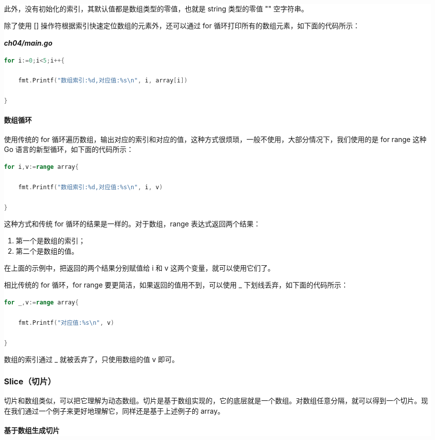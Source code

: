 此外，没有初始化的索引，其默认值都是数组类型的零值，也就是 string
类型的零值 "" 空字符串。

除了使用 \[\] 操作符根据索引快速定位数组的元素外，还可以通过 for
循环打印所有的数组元素，如下面的代码所示：

***ch04/main.go***

``` go
for i:=0;i<5;i++{

    fmt.Printf("数组索引:%d,对应值:%s\n", i, array[i])

}
```

#### 数组循环

使用传统的 for
循环遍历数组，输出对应的索引和对应的值，这种方式很烦琐，一般不使用，大部分情况下，我们使用的是
for range 这种 Go 语言的新型循环，如下面的代码所示：

``` go
for i,v:=range array{

    fmt.Printf("数组索引:%d,对应值:%s\n", i, v)

}
```

这种方式和传统 for 循环的结果是一样的。对于数组，range
表达式返回两个结果：

1.  第一个是数组的索引；
2.  第二个是数组的值。

在上面的示例中，把返回的两个结果分别赋值给 i 和 v
这两个变量，就可以使用它们了。

相比传统的 for 循环，for range 要更简洁，如果返回的值用不到，可以使用 \_
下划线丢弃，如下面的代码所示：

``` go
for _,v:=range array{

    fmt.Printf("对应值:%s\n", v)

}
```

数组的索引通过 \_ 就被丢弃了，只使用数组的值 v 即可。

### Slice（切片）

切片和数组类似，可以把它理解为动态数组。切片是基于数组实现的，它的底层就是一个数组。对数组任意分隔，就可以得到一个切片。现在我们通过一个例子来更好地理解它，同样还是基于上述例子的
array。

#### 基于数组生成切片
